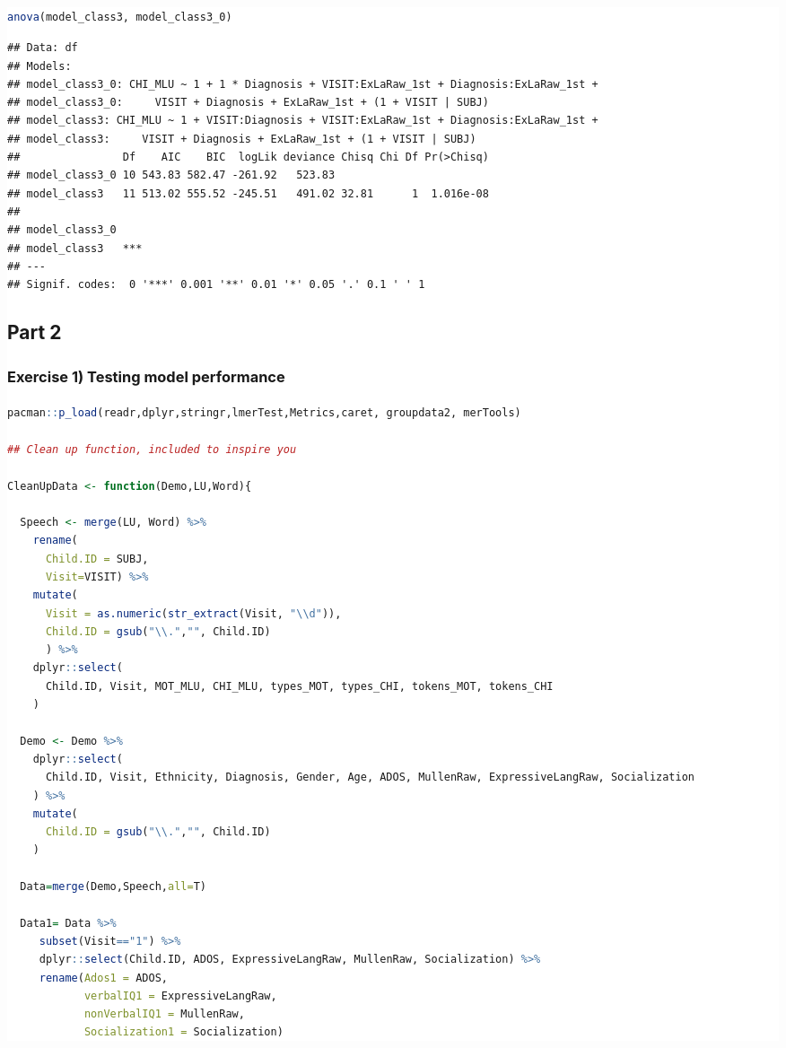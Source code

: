 ```r
anova(model_class3, model_class3_0)
```

```
## Data: df
## Models:
## model_class3_0: CHI_MLU ~ 1 + 1 * Diagnosis + VISIT:ExLaRaw_1st + Diagnosis:ExLaRaw_1st + 
## model_class3_0:     VISIT + Diagnosis + ExLaRaw_1st + (1 + VISIT | SUBJ)
## model_class3: CHI_MLU ~ 1 + VISIT:Diagnosis + VISIT:ExLaRaw_1st + Diagnosis:ExLaRaw_1st + 
## model_class3:     VISIT + Diagnosis + ExLaRaw_1st + (1 + VISIT | SUBJ)
##                Df    AIC    BIC  logLik deviance Chisq Chi Df Pr(>Chisq)
## model_class3_0 10 543.83 582.47 -261.92   523.83                        
## model_class3   11 513.02 555.52 -245.51   491.02 32.81      1  1.016e-08
##                   
## model_class3_0    
## model_class3   ***
## ---
## Signif. codes:  0 '***' 0.001 '**' 0.01 '*' 0.05 '.' 0.1 ' ' 1
```




## Part 2

### Exercise 1) Testing model performance


```r
pacman::p_load(readr,dplyr,stringr,lmerTest,Metrics,caret, groupdata2, merTools)

## Clean up function, included to inspire you

CleanUpData <- function(Demo,LU,Word){
  
  Speech <- merge(LU, Word) %>% 
    rename(
      Child.ID = SUBJ, 
      Visit=VISIT) %>%
    mutate(
      Visit = as.numeric(str_extract(Visit, "\\d")),
      Child.ID = gsub("\\.","", Child.ID)
      ) %>%
    dplyr::select(
      Child.ID, Visit, MOT_MLU, CHI_MLU, types_MOT, types_CHI, tokens_MOT, tokens_CHI
    )
  
  Demo <- Demo %>%
    dplyr::select(
      Child.ID, Visit, Ethnicity, Diagnosis, Gender, Age, ADOS, MullenRaw, ExpressiveLangRaw, Socialization
    ) %>%
    mutate(
      Child.ID = gsub("\\.","", Child.ID)
    )
    
  Data=merge(Demo,Speech,all=T)
  
  Data1= Data %>% 
     subset(Visit=="1") %>% 
     dplyr::select(Child.ID, ADOS, ExpressiveLangRaw, MullenRaw, Socialization) %>%
     rename(Ados1 = ADOS, 
            verbalIQ1 = ExpressiveLangRaw, 
            nonVerbalIQ1 = MullenRaw,
            Socialization1 = Socialization) 
```